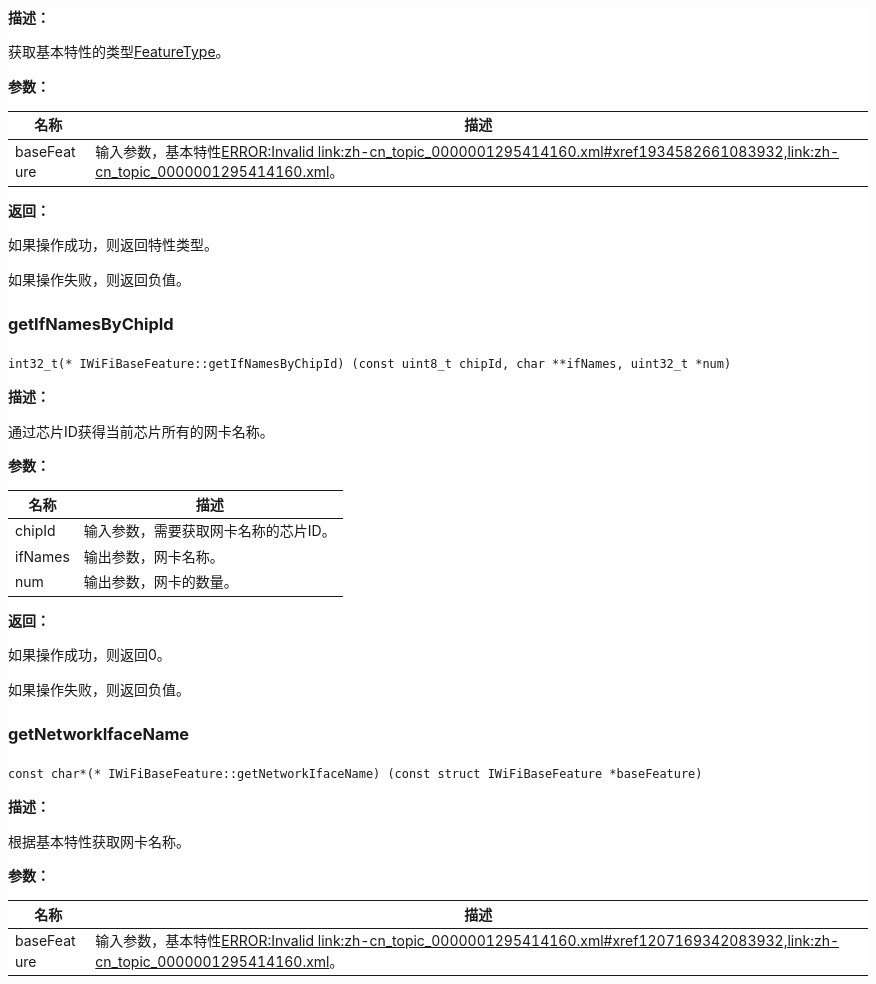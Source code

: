 **描述：**

获取基本特性的类型[FeatureType](_w_l_a_n.md#featuretype)。

**参数：**

  | 名称 | 描述 | 
| -------- | -------- |
| baseFeature | 输入参数，基本特性[ERROR:Invalid&nbsp;link:zh-cn_topic_0000001295414160.xml#xref1934582661083932,link:zh-cn_topic_0000001295414160.xml](zh-cn_topic_0000001295414160.xml)。 | 

**返回：**

如果操作成功，则返回特性类型。

如果操作失败，则返回负值。


### getIfNamesByChipId

  
```
int32_t(* IWiFiBaseFeature::getIfNamesByChipId) (const uint8_t chipId, char **ifNames, uint32_t *num)
```

**描述：**

通过芯片ID获得当前芯片所有的网卡名称。

**参数：**

  | 名称 | 描述 | 
| -------- | -------- |
| chipId | 输入参数，需要获取网卡名称的芯片ID。 | 
| ifNames | 输出参数，网卡名称。 | 
| num | 输出参数，网卡的数量。 | 

**返回：**

如果操作成功，则返回0。

如果操作失败，则返回负值。


### getNetworkIfaceName

  
```
const char*(* IWiFiBaseFeature::getNetworkIfaceName) (const struct IWiFiBaseFeature *baseFeature)
```

**描述：**

根据基本特性获取网卡名称。

**参数：**

  | 名称 | 描述 | 
| -------- | -------- |
| baseFeature | 输入参数，基本特性[ERROR:Invalid&nbsp;link:zh-cn_topic_0000001295414160.xml#xref1207169342083932,link:zh-cn_topic_0000001295414160.xml](zh-cn_topic_0000001295414160.xml)。 | 
